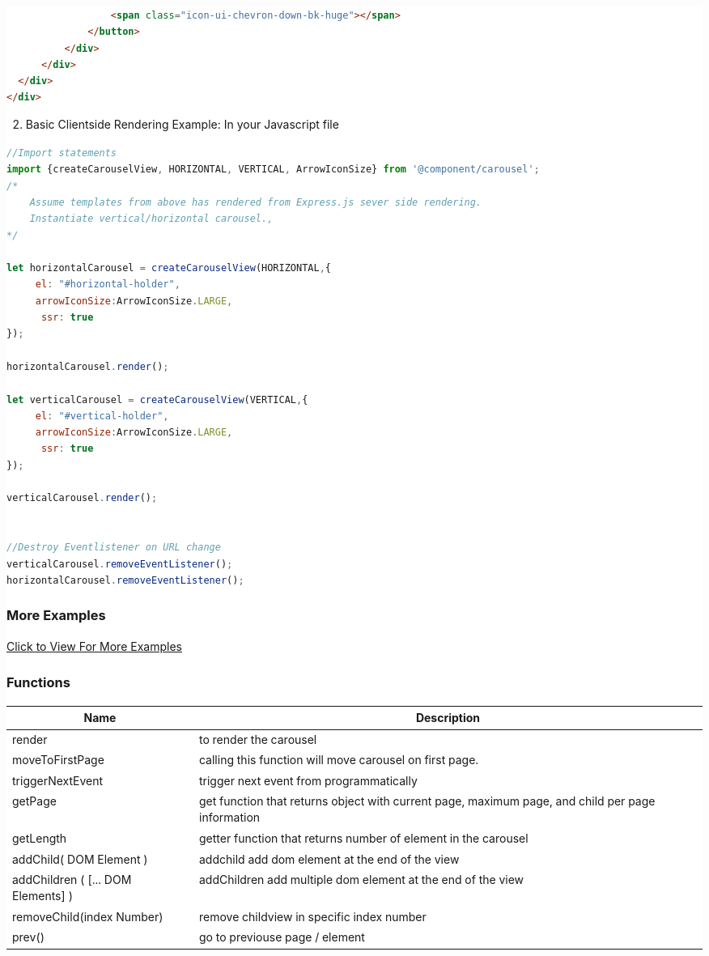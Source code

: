 ```html
                  <span class="icon-ui-chevron-down-bk-huge"></span>
              </button>
          </div>
      </div>
  </div>
</div>
```


2. Basic Clientside Rendering Example: In your Javascript file

```javascript
//Import statements
import {createCarouselView, HORIZONTAL, VERTICAL, ArrowIconSize} from '@component/carousel';
/*
	Assume templates from above has rendered from Express.js sever side rendering.
    Instantiate vertical/horizontal carousel.,
*/

let horizontalCarousel = createCarouselView(HORIZONTAL,{
     el: "#horizontal-holder",
     arrowIconSize:ArrowIconSize.LARGE,
      ssr: true
});

horizontalCarousel.render();

let verticalCarousel = createCarouselView(VERTICAL,{
     el: "#vertical-holder",
     arrowIconSize:ArrowIconSize.LARGE,
      ssr: true
});

verticalCarousel.render();


//Destroy Eventlistener on URL change
verticalCarousel.removeEventListener();
horizontalCarousel.removeEventListener();
``` 

### More Examples

[Click to View For More Examples](/src/example.js)
 
### Functions

| Name | Description |
| -------- | -------- |
| render   | to render the carousel|
| moveToFirstPage | calling this function will move carousel on first page. |
| triggerNextEvent | trigger next event from programmatically|
| getPage  |  get function that returns object with current page, maximum page, and child per page information  | 
| getLength   |   getter function that returns number of element in the carousel   |
| addChild( DOM Element )  |  addchild add dom element at the end of the view   |
| addChildren ( [... DOM Elements] ) |  addChildren add multiple dom element at the end of the view  | 
| removeChild(index Number)| remove childview in specific index number|
| prev() | go to previouse page / element|